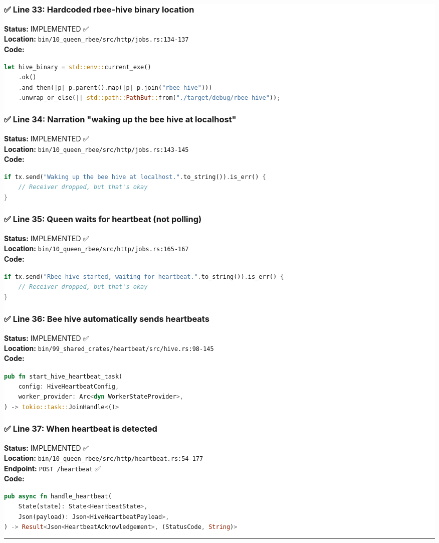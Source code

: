 ### ✅ Line 33: Hardcoded rbee-hive binary location
**Status:** IMPLEMENTED ✅  
**Location:** `bin/10_queen_rbee/src/http/jobs.rs:134-137`  
**Code:**
```rust
let hive_binary = std::env::current_exe()
    .ok()
    .and_then(|p| p.parent().map(|p| p.join("rbee-hive")))
    .unwrap_or_else(|| std::path::PathBuf::from("./target/debug/rbee-hive"));
```

### ✅ Line 34: Narration "waking up the bee hive at localhost"
**Status:** IMPLEMENTED ✅  
**Location:** `bin/10_queen_rbee/src/http/jobs.rs:143-145`  
**Code:**
```rust
if tx.send("Waking up the bee hive at localhost.".to_string()).is_err() {
    // Receiver dropped, but that's okay
}
```

### ✅ Line 35: Queen waits for heartbeat (not polling)
**Status:** IMPLEMENTED ✅  
**Location:** `bin/10_queen_rbee/src/http/jobs.rs:165-167`  
**Code:**
```rust
if tx.send("Rbee-hive started, waiting for heartbeat.".to_string()).is_err() {
    // Receiver dropped, but that's okay
}
```

### ✅ Line 36: Bee hive automatically sends heartbeats
**Status:** IMPLEMENTED ✅  
**Location:** `bin/99_shared_crates/heartbeat/src/hive.rs:98-145`  
**Code:**
```rust
pub fn start_hive_heartbeat_task(
    config: HiveHeartbeatConfig,
    worker_provider: Arc<dyn WorkerStateProvider>,
) -> tokio::task::JoinHandle<()>
```

### ✅ Line 37: When heartbeat is detected
**Status:** IMPLEMENTED ✅  
**Location:** `bin/10_queen_rbee/src/http/heartbeat.rs:54-177`  
**Endpoint:** `POST /heartbeat` ✅  
**Code:**
```rust
pub async fn handle_heartbeat(
    State(state): State<HeartbeatState>,
    Json(payload): Json<HiveHeartbeatPayload>,
) -> Result<Json<HeartbeatAcknowledgement>, (StatusCode, String)>
```

---